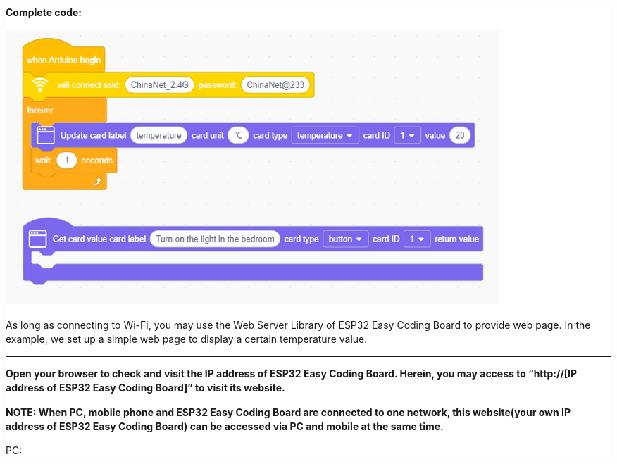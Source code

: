 **Complete code:**

![img](./media/136.png)

As long as connecting to Wi-Fi, you may use the Web Server Library of ESP32 Easy Coding Board to provide web page. In the example, we set up a simple web page to display a certain temperature value.

------

**Open your browser to check and visit the IP address of ESP32 Easy Coding Board. Herein, you may access to “http://[IP address of ESP32 Easy Coding Board]” to visit its website.**

**NOTE: When PC, mobile phone and ESP32 Easy Coding Board are connected to one network, this website(your own IP address of ESP32 Easy Coding Board) can be accessed via PC and mobile at the same time.**

PC:
